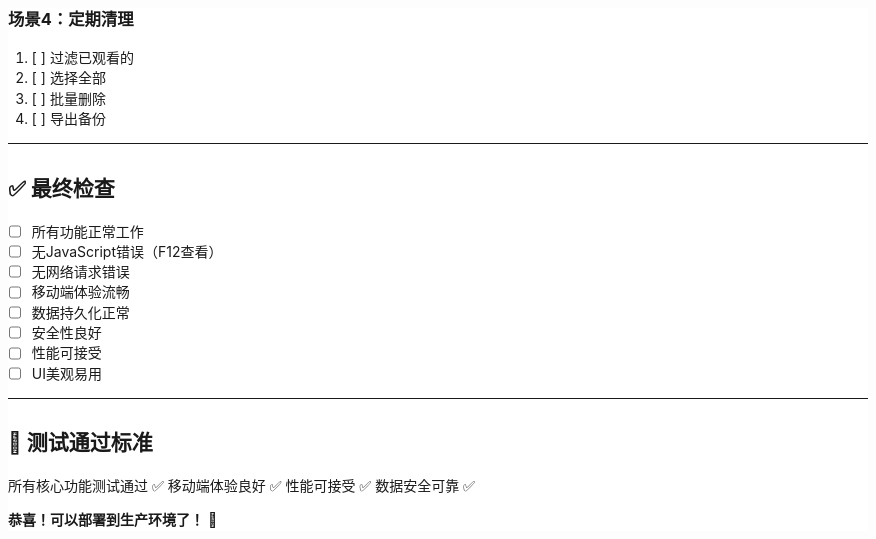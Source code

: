 ### 场景4：定期清理
1. [ ] 过滤已观看的
2. [ ] 选择全部
3. [ ] 批量删除
4. [ ] 导出备份

---

## ✅ 最终检查

- [ ] 所有功能正常工作
- [ ] 无JavaScript错误（F12查看）
- [ ] 无网络请求错误
- [ ] 移动端体验流畅
- [ ] 数据持久化正常
- [ ] 安全性良好
- [ ] 性能可接受
- [ ] UI美观易用

---

## 🎉 测试通过标准

所有核心功能测试通过 ✅
移动端体验良好 ✅
性能可接受 ✅
数据安全可靠 ✅

**恭喜！可以部署到生产环境了！** 🚀

